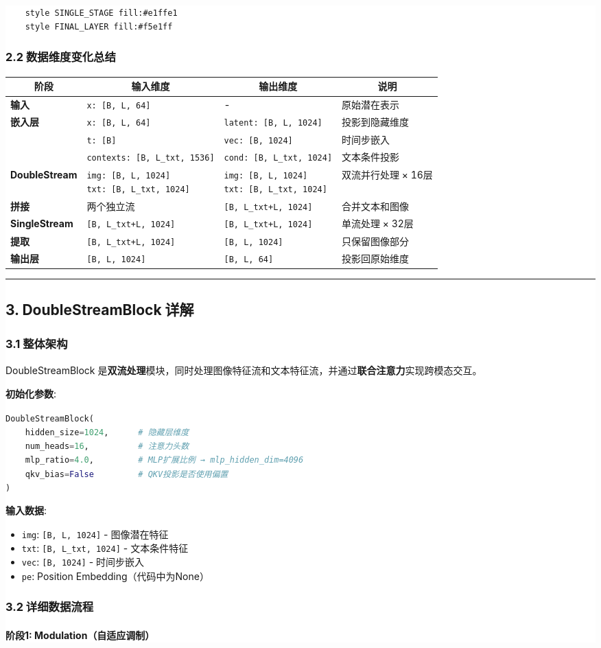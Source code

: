 ```mermaid
    style SINGLE_STAGE fill:#e1ffe1
    style FINAL_LAYER fill:#f5e1ff
```

### 2.2 数据维度变化总结

| 阶段 | 输入维度 | 输出维度 | 说明 |
|------|---------|---------|------|
| **输入** | `x: [B, L, 64]` | - | 原始潜在表示 |
| **嵌入层** | `x: [B, L, 64]` | `latent: [B, L, 1024]` | 投影到隐藏维度 |
| | `t: [B]` | `vec: [B, 1024]` | 时间步嵌入 |
| | `contexts: [B, L_txt, 1536]` | `cond: [B, L_txt, 1024]` | 文本条件投影 |
| **DoubleStream** | `img: [B, L, 1024]`<br/>`txt: [B, L_txt, 1024]` | `img: [B, L, 1024]`<br/>`txt: [B, L_txt, 1024]` | 双流并行处理 × 16层 |
| **拼接** | 两个独立流 | `[B, L_txt+L, 1024]` | 合并文本和图像 |
| **SingleStream** | `[B, L_txt+L, 1024]` | `[B, L_txt+L, 1024]` | 单流处理 × 32层 |
| **提取** | `[B, L_txt+L, 1024]` | `[B, L, 1024]` | 只保留图像部分 |
| **输出层** | `[B, L, 1024]` | `[B, L, 64]` | 投影回原始维度 |

---

## 3. DoubleStreamBlock 详解

### 3.1 整体架构

DoubleStreamBlock 是**双流处理**模块，同时处理图像特征流和文本特征流，并通过**联合注意力**实现跨模态交互。

**初始化参数**:
```python
DoubleStreamBlock(
    hidden_size=1024,      # 隐藏层维度
    num_heads=16,          # 注意力头数
    mlp_ratio=4.0,         # MLP扩展比例 → mlp_hidden_dim=4096
    qkv_bias=False         # QKV投影是否使用偏置
)
```

**输入数据**:
- `img`: `[B, L, 1024]` - 图像潜在特征
- `txt`: `[B, L_txt, 1024]` - 文本条件特征  
- `vec`: `[B, 1024]` - 时间步嵌入
- `pe`: Position Embedding（代码中为None）

### 3.2 详细数据流程

#### 阶段1: Modulation（自适应调制）
